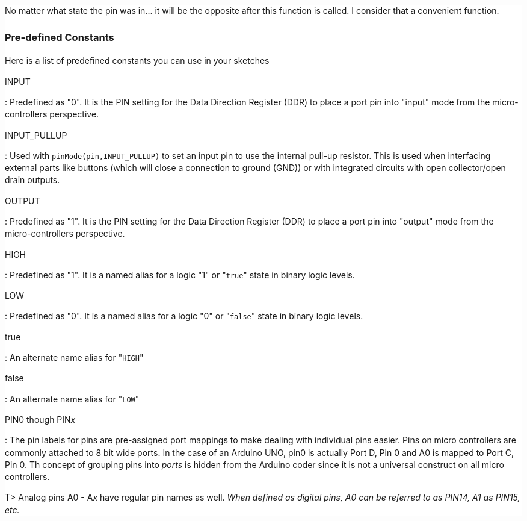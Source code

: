 No matter what state the pin was in... it will be the opposite after this function is called.  I consider that a convenient function.



### Pre-defined Constants

Here is a list of predefined constants you can use in your sketches

INPUT

   :  Predefined as "0".  It is the PIN setting for the Data Direction Register (DDR) to place a port pin into "input" mode from the micro-controllers perspective.


INPUT_PULLUP

   :  Used with `pinMode(pin,INPUT_PULLUP)` to set an input pin to use the internal pull-up resistor. This is used when interfacing external parts like buttons (which will close a connection to ground (GND)) or with integrated circuits with open collector/open drain outputs.

OUTPUT

   :  Predefined as "1".  It is the PIN setting for the Data Direction Register (DDR) to place a port pin into "output" mode from the micro-controllers perspective.
    

HIGH

   :  Predefined as "1".  It is a named alias for a logic "1" or "`true`" state in binary logic levels.


LOW

   :  Predefined as "0".  It is a named alias for a logic "0" or "`false`" state in binary logic levels.


true

   : An alternate name alias for "`HIGH`"


false

   :  An alternate name alias for "`LOW`"


PIN0 though PIN*x*

   :  The pin labels for pins are pre-assigned port mappings to make dealing with individual pins easier. Pins on micro controllers are commonly attached to 8 bit wide ports.  In the case of an Arduino UNO, pin0 is actually Port D, Pin 0 and A0 is mapped to Port C, Pin 0.  Th concept of grouping pins into *ports* is hidden from the Arduino coder since it is not a universal construct on all micro controllers. 

T> Analog pins A0 - A*x* have regular pin names as well. *When defined as digital pins, A0 can be referred to as PIN14, A1 as PIN15, etc.*
